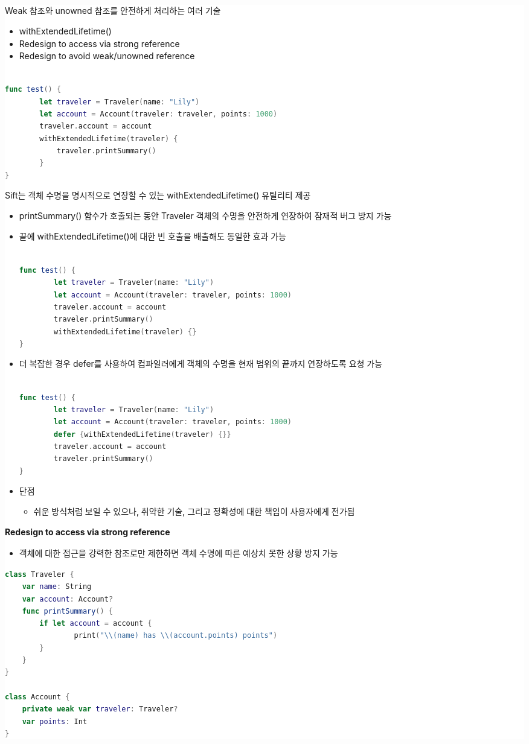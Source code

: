 Weak 참조와 unowned 참조를 안전하게 처리하는 여러 기술

- withExtendedLifetime()
- Redesign to access via strong reference
- Redesign to avoid weak/unowned reference

```swift

func test() {
		let traveler = Traveler(name: "Lily")
		let account = Account(traveler: traveler, points: 1000)
		traveler.account = account
		withExtendedLifetime(traveler) {
			traveler.printSummary()
		}
}
```

Sift는 객체 수명을 명시적으로 연장할 수 있는 withExtendedLifetime() 유틸리티 제공

- printSummary() 함수가 호출되는 동안 Traveler 객체의 수명을 안전하게 연장하여 잠재적 버그 방지 가능
    
- 끝에 withExtendedLifetime()에 대한 빈 호출을 배출해도 동일한 효과 가능
    
    ```swift
    
    func test() {
    		let traveler = Traveler(name: "Lily")
    		let account = Account(traveler: traveler, points: 1000)
    		traveler.account = account
    		traveler.printSummary()
    		withExtendedLifetime(traveler) {}
    }
    ```
    
- 더 복잡한 경우 defer를 사용하여 컴파일러에게 객체의 수명을 현재 범위의 끝까지 연장하도록 요청 가능
    
    ```swift
    
    func test() {
    		let traveler = Traveler(name: "Lily")
    		let account = Account(traveler: traveler, points: 1000)
    		defer {withExtendedLifetime(traveler) {}}
    		traveler.account = account
    		traveler.printSummary()
    }
    ```
    
- 단점
    
    - 쉬운 방식처럼 보일 수 있으나, 취약한 기술, 그리고 정확성에 대한 책임이 사용자에게 전가됨

**Redesign to access via strong reference**

- 객체에 대한 접근을 강력한 참조로만 제한하면 객체 수명에 따른 예상치 못한 상황 방지 가능

```swift
class Traveler {
	var name: String
	var account: Account?
	func printSummary() {
		if let account = account {
				print("\\(name) has \\(account.points) points")
		}
	}
}

class Account {
	private weak var traveler: Traveler?
	var points: Int
}
```